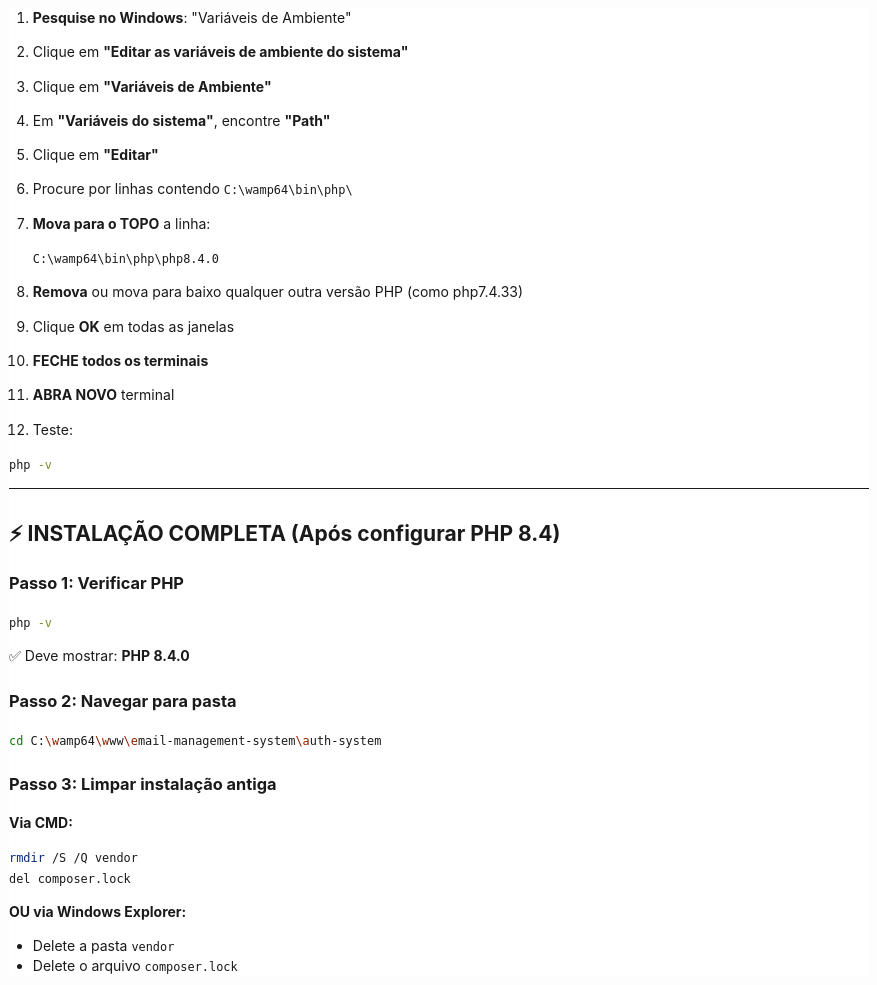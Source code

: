 1. **Pesquise no Windows**: "Variáveis de Ambiente"

2. Clique em **"Editar as variáveis de ambiente do sistema"**

3. Clique em **"Variáveis de Ambiente"**

4. Em **"Variáveis do sistema"**, encontre **"Path"**

5. Clique em **"Editar"**

6. Procure por linhas contendo `C:\wamp64\bin\php\`

7. **Mova para o TOPO** a linha:
   ```
   C:\wamp64\bin\php\php8.4.0
   ```

8. **Remova** ou mova para baixo qualquer outra versão PHP (como php7.4.33)

9. Clique **OK** em todas as janelas

10. **FECHE todos os terminais**

11. **ABRA NOVO** terminal

12. Teste:
```bash
php -v
```

---

## ⚡ INSTALAÇÃO COMPLETA (Após configurar PHP 8.4)

### Passo 1: Verificar PHP

```bash
php -v
```

✅ Deve mostrar: **PHP 8.4.0**

### Passo 2: Navegar para pasta

```bash
cd C:\wamp64\www\email-management-system\auth-system
```

### Passo 3: Limpar instalação antiga

**Via CMD:**
```bash
rmdir /S /Q vendor
del composer.lock
```

**OU via Windows Explorer:**
- Delete a pasta `vendor`
- Delete o arquivo `composer.lock`
